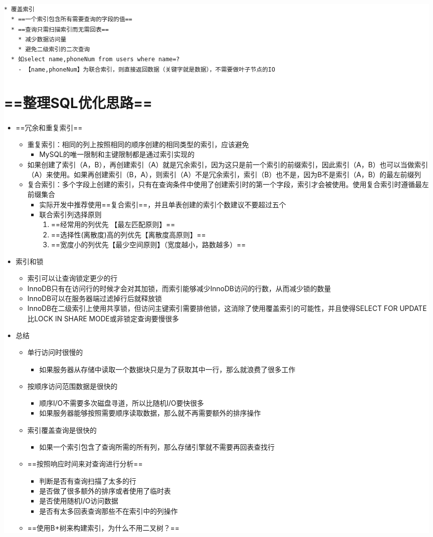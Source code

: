     * 覆盖索引
      * ==一个索引包含所有需要查询的字段的值==
      * ==查询只需扫描索引而无需回表==
        * 减少数据访问量
        * 避免二级索引的二次查询
      * 如select name,phoneNum from users where name=?   
        - 【name,phoneNum】为联合索引，则直接返回数据（关键字就是数据），不需要做叶子节点的IO

    

    

# ==整理SQL优化思路==





* ==冗余和重复索引==

  * 重复索引：相同的列上按照相同的顺序创建的相同类型的索引，应该避免
    * MySQL的唯一限制和主键限制都是通过索引实现的
  * 如果创建了索引（A，B），再创建索引（A）就是冗余索引，因为这只是前一个索引的前缀索引，因此索引（A，B）也可以当做索引（A）来使用。如果再创建索引（B，A），则索引（A）不是冗余索引，索引（B）也不是，因为B不是索引（A，B）的最左前缀列
  * 复合索引：多个字段上创建的索引，只有在查询条件中使用了创建索引时的第一个字段，索引才会被使用。使用复合索引时遵循最左前缀集合
    - 实际开发中推荐使用==复合索引==，并且单表创建的索引个数建议不要超过五个
    - 联合索引列选择原则
      1. ==经常用的列优先 【最左匹配原则】==
      2. ==选择性(离散度)高的列优先【离散度高原则】==
      3. ==宽度小的列优先【最少空间原则】（宽度越小，路数越多）==

* 索引和锁

  * 索引可以让查询锁定更少的行
  * InnoDB只有在访问行的时候才会对其加锁，而索引能够减少InnoDB访问的行数，从而减少锁的数量
  * InnoDB可以在服务器端过滤掉行后就释放锁
  * InnoDB在二级索引上使用共享锁，但访问主键索引需要排他锁，这消除了使用覆盖索引的可能性，并且使得SELECT FOR UPDATE比LOCK IN SHARE MODE或非锁定查询要慢很多

* 总结

  * 单行访问时很慢的

    * 如果服务器从存储中读取一个数据块只是为了获取其中一行，那么就浪费了很多工作

  * 按顺序访问范围数据是很快的
    * 顺序I/O不需要多次磁盘寻道，所以比随机I/O要快很多
    * 如果服务器能够按照需要顺序读取数据，那么就不再需要额外的排序操作

  * 索引覆盖查询是很快的

    * 如果一个索引包含了查询所需的所有列，那么存储引擎就不需要再回表查找行

  * ==按照响应时间来对查询进行分析==
    * 判断是否有查询扫描了太多的行
    * 是否做了很多额外的排序或者使用了临时表
    * 是否使用随机I/O访问数据
    * 是否有太多回表查询那些不在索引中的列操作

  * ==使用B+树来构建索引，为什么不用二叉树？==

